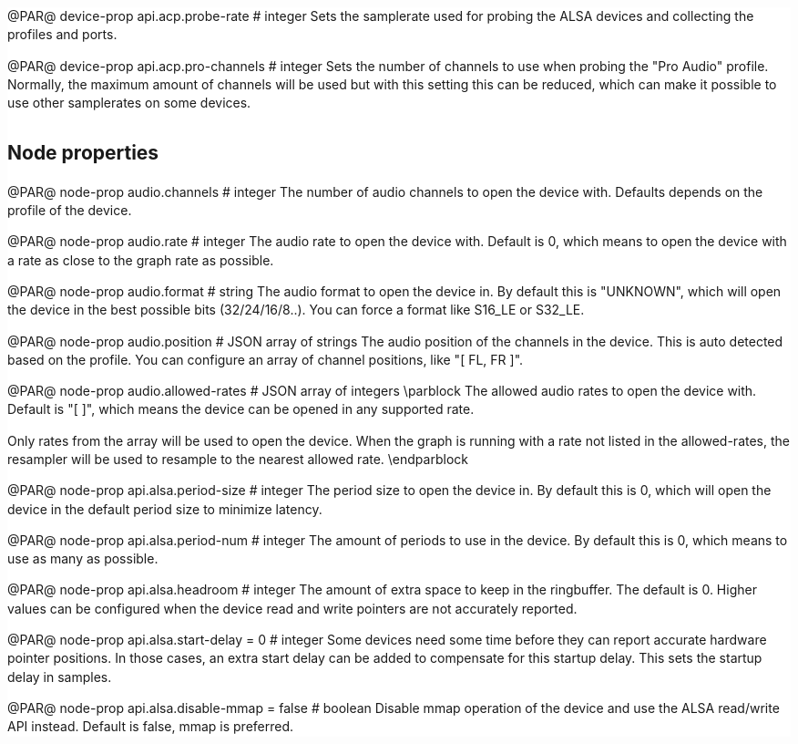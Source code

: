 @PAR@ device-prop  api.acp.probe-rate   # integer
Sets the samplerate used for probing the ALSA devices and collecting the
profiles and ports.

@PAR@ device-prop  api.acp.pro-channels  # integer
Sets the number of channels to use when probing the "Pro Audio" profile.
Normally, the maximum amount of channels will be used but with this setting
this can be reduced, which can make it possible to use other samplerates on
some devices.

## Node properties

@PAR@ node-prop  audio.channels    # integer
The number of audio channels to open the device with. Defaults depends on the profile of the device.

@PAR@ node-prop  audio.rate    # integer
The audio rate to open the device with. Default is 0, which means to open the device with a rate as close to the graph rate as possible.

@PAR@ node-prop  audio.format    # string
The audio format to open the device in. By default this is "UNKNOWN", which will open the device in the best possible bits (32/24/16/8..). You can force a format like S16_LE or S32_LE.

@PAR@ node-prop  audio.position    # JSON array of strings
The audio position of the channels in the device. This is auto detected based on the profile. You can configure an array of channel positions, like "[ FL, FR ]".

@PAR@ node-prop  audio.allowed-rates    # JSON array of integers
\parblock
The allowed audio rates to open the device with. Default is "[ ]", which means the device can be opened in any supported rate.

Only rates from the array will be used to open the device. When the graph is running with a rate not listed in the allowed-rates, the resampler will be used to resample to the nearest allowed rate.
\endparblock

@PAR@ node-prop  api.alsa.period-size    # integer
The period size to open the device in. By default this is 0, which will open the device in the default period size to minimize latency.

@PAR@ node-prop  api.alsa.period-num    # integer
The amount of periods to use in the device. By default this is 0, which means to use as many as possible.

@PAR@ node-prop  api.alsa.headroom    # integer
The amount of extra space to keep in the ringbuffer. The default is 0. Higher values can be configured when the device read and write pointers are not accurately reported.

@PAR@ node-prop  api.alsa.start-delay = 0  # integer
Some devices need some time before they can report accurate hardware pointer
positions. In those cases, an extra start delay can be added to compensate
for this startup delay. This sets the startup delay in samples.

@PAR@ node-prop  api.alsa.disable-mmap = false    # boolean
Disable mmap operation of the device and use the ALSA read/write API instead. Default is false, mmap is preferred.
